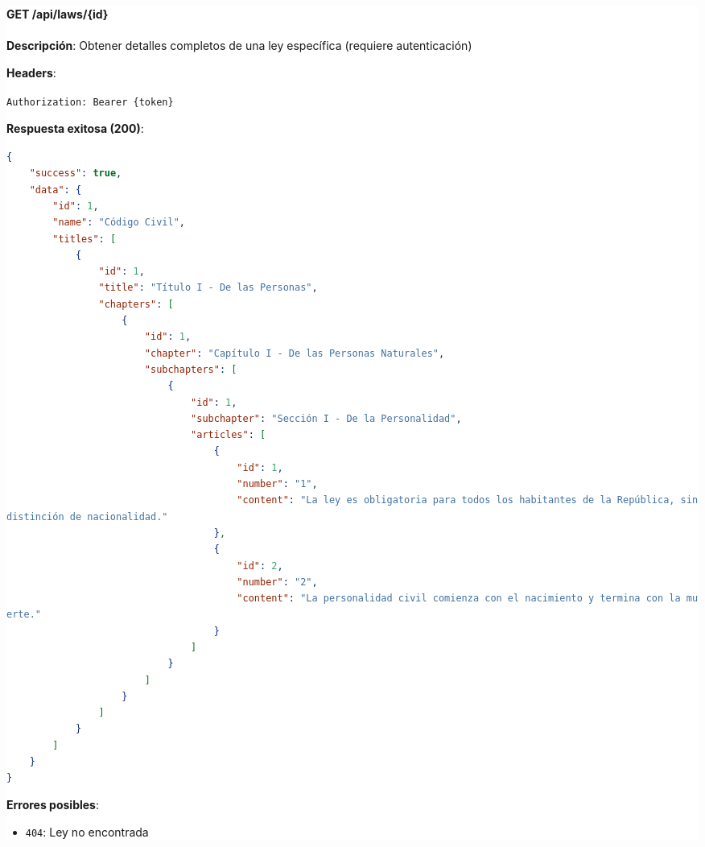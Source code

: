 
#### GET /api/laws/{id}
**Descripción**: Obtener detalles completos de una ley específica (requiere autenticación)

**Headers**:
```
Authorization: Bearer {token}
```

**Respuesta exitosa (200)**:
```json
{
    "success": true,
    "data": {
        "id": 1,
        "name": "Código Civil",
        "titles": [
            {
                "id": 1,
                "title": "Título I - De las Personas",
                "chapters": [
                    {
                        "id": 1,
                        "chapter": "Capítulo I - De las Personas Naturales",
                        "subchapters": [
                            {
                                "id": 1,
                                "subchapter": "Sección I - De la Personalidad",
                                "articles": [
                                    {
                                        "id": 1,
                                        "number": "1",
                                        "content": "La ley es obligatoria para todos los habitantes de la República, sin distinción de nacionalidad."
                                    },
                                    {
                                        "id": 2,
                                        "number": "2",
                                        "content": "La personalidad civil comienza con el nacimiento y termina con la muerte."
                                    }
                                ]
                            }
                        ]
                    }
                ]
            }
        ]
    }
}
```

**Errores posibles**:
- `404`: Ley no encontrada
